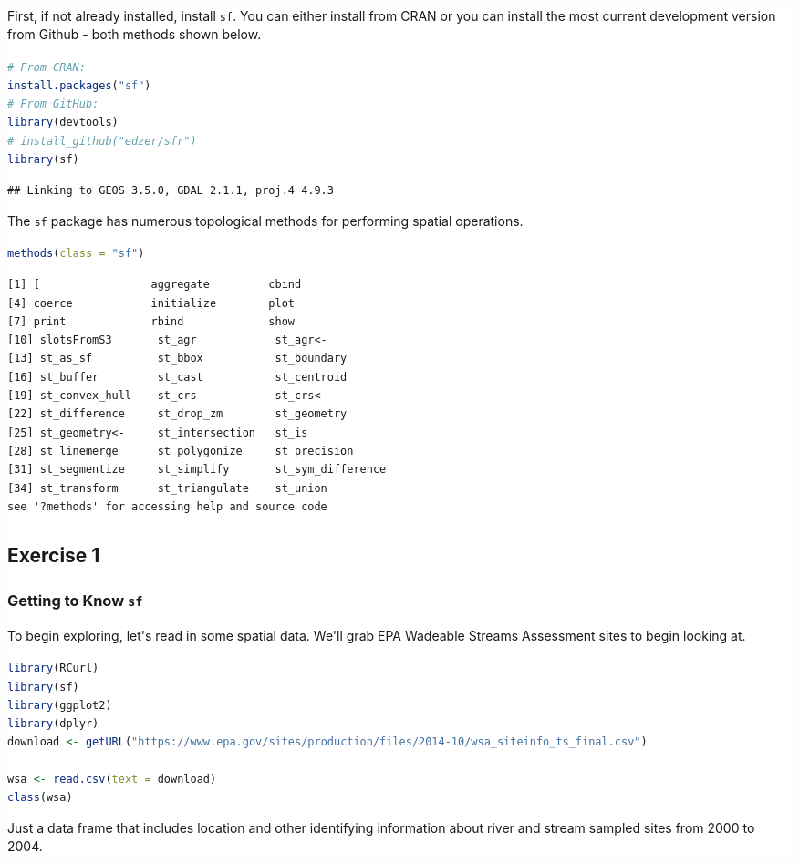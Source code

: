 First, if not already installed, install `sf`.  You can either install from CRAN or you can install the most current development version from Github - both methods shown below.

```r
# From CRAN:
install.packages("sf")
# From GitHub:
library(devtools)
# install_github("edzer/sfr")
library(sf)
```

```
## Linking to GEOS 3.5.0, GDAL 2.1.1, proj.4 4.9.3
```

The `sf` package has numerous topological methods for performing spatial operations.

```r
methods(class = "sf")
```

```
[1] [                 aggregate         cbind            
[4] coerce            initialize        plot             
[7] print             rbind             show             
[10] slotsFromS3       st_agr            st_agr<-         
[13] st_as_sf          st_bbox           st_boundary      
[16] st_buffer         st_cast           st_centroid      
[19] st_convex_hull    st_crs            st_crs<-         
[22] st_difference     st_drop_zm        st_geometry      
[25] st_geometry<-     st_intersection   st_is            
[28] st_linemerge      st_polygonize     st_precision     
[31] st_segmentize     st_simplify       st_sym_difference
[34] st_transform      st_triangulate    st_union         
see '?methods' for accessing help and source code
```

## Exercise 1
### Getting to Know `sf`
To begin exploring, let's read in some spatial data. We'll grab EPA Wadeable Streams Assessment sites to begin looking at.

```r
library(RCurl)
library(sf)
library(ggplot2)
library(dplyr)
download <- getURL("https://www.epa.gov/sites/production/files/2014-10/wsa_siteinfo_ts_final.csv")

wsa <- read.csv(text = download)
class(wsa)
```

Just a data frame that includes location and other identifying information about river and stream sampled sites from 2000 to 2004.
